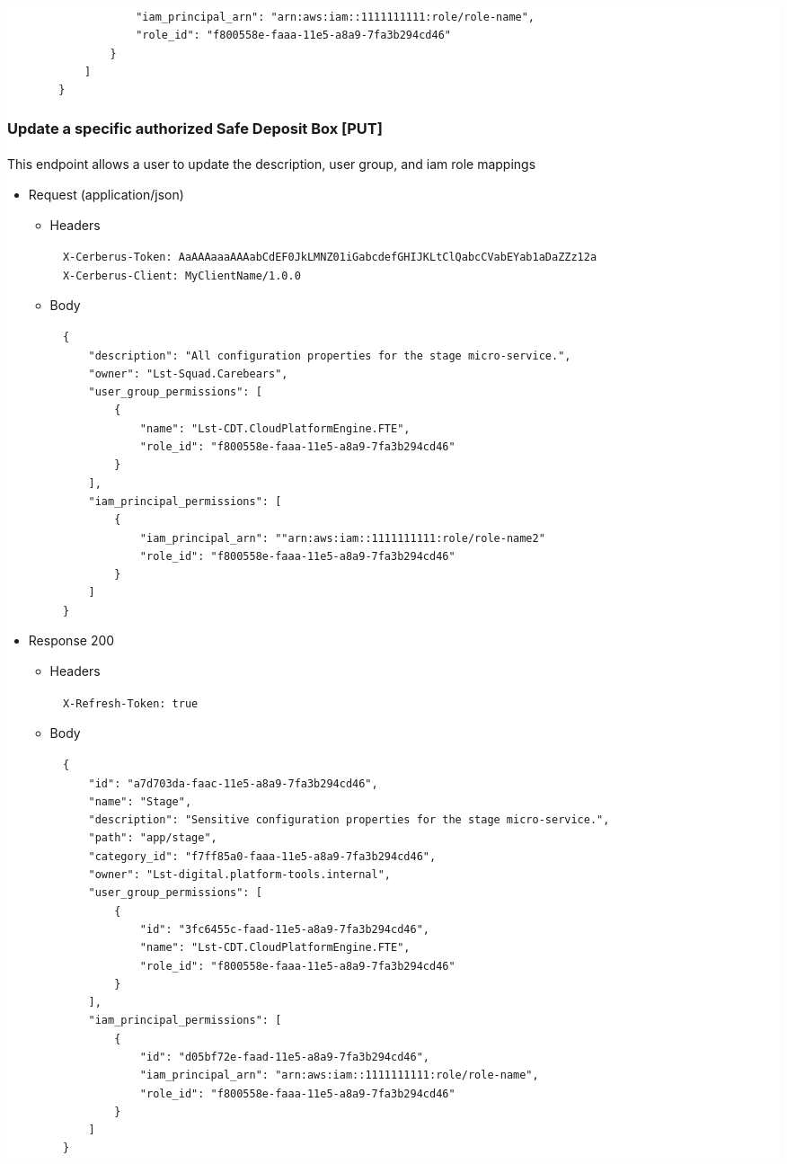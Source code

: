                         "iam_principal_arn": "arn:aws:iam::1111111111:role/role-name",
                        "role_id": "f800558e-faaa-11e5-a8a9-7fa3b294cd46"
                    }
                ]
            }


### Update a specific authorized Safe Deposit Box [PUT]

This endpoint allows a user to update the description, user group, and iam role mappings

+ Request (application/json)

    + Headers

            X-Cerberus-Token: AaAAAaaaAAAabCdEF0JkLMNZ01iGabcdefGHIJKLtClQabcCVabEYab1aDaZZz12a
            X-Cerberus-Client: MyClientName/1.0.0

    + Body

            {
                "description": "All configuration properties for the stage micro-service.",
                "owner": "Lst-Squad.Carebears",
                "user_group_permissions": [
                    {
                        "name": "Lst-CDT.CloudPlatformEngine.FTE",
                        "role_id": "f800558e-faaa-11e5-a8a9-7fa3b294cd46"
                    }
                ],
                "iam_principal_permissions": [
                    {
                        "iam_principal_arn": ""arn:aws:iam::1111111111:role/role-name2"
                        "role_id": "f800558e-faaa-11e5-a8a9-7fa3b294cd46"
                    }
                ]
            }

+ Response 200

    + Headers

            X-Refresh-Token: true

    + Body

            {
                "id": "a7d703da-faac-11e5-a8a9-7fa3b294cd46",
                "name": "Stage",
                "description": "Sensitive configuration properties for the stage micro-service.",
                "path": "app/stage",
                "category_id": "f7ff85a0-faaa-11e5-a8a9-7fa3b294cd46",
                "owner": "Lst-digital.platform-tools.internal",
                "user_group_permissions": [
                    {
                        "id": "3fc6455c-faad-11e5-a8a9-7fa3b294cd46",
                        "name": "Lst-CDT.CloudPlatformEngine.FTE",
                        "role_id": "f800558e-faaa-11e5-a8a9-7fa3b294cd46"
                    }
                ],
                "iam_principal_permissions": [
                    {
                        "id": "d05bf72e-faad-11e5-a8a9-7fa3b294cd46",
                        "iam_principal_arn": "arn:aws:iam::1111111111:role/role-name",
                        "role_id": "f800558e-faaa-11e5-a8a9-7fa3b294cd46"
                    }
                ]
            }
